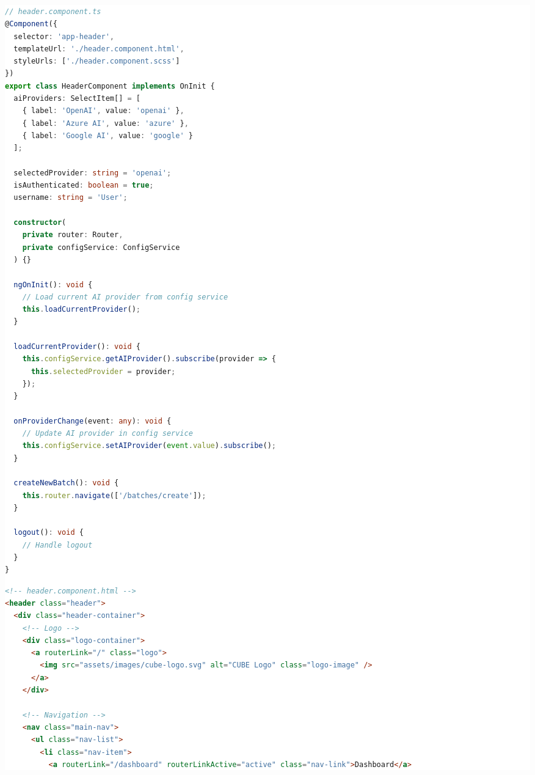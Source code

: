 ```typescript
// header.component.ts
@Component({
  selector: 'app-header',
  templateUrl: './header.component.html',
  styleUrls: ['./header.component.scss']
})
export class HeaderComponent implements OnInit {
  aiProviders: SelectItem[] = [
    { label: 'OpenAI', value: 'openai' },
    { label: 'Azure AI', value: 'azure' },
    { label: 'Google AI', value: 'google' }
  ];
  
  selectedProvider: string = 'openai';
  isAuthenticated: boolean = true;
  username: string = 'User';
  
  constructor(
    private router: Router,
    private configService: ConfigService
  ) {}
  
  ngOnInit(): void {
    // Load current AI provider from config service
    this.loadCurrentProvider();
  }
  
  loadCurrentProvider(): void {
    this.configService.getAIProvider().subscribe(provider => {
      this.selectedProvider = provider;
    });
  }
  
  onProviderChange(event: any): void {
    // Update AI provider in config service
    this.configService.setAIProvider(event.value).subscribe();
  }
  
  createNewBatch(): void {
    this.router.navigate(['/batches/create']);
  }
  
  logout(): void {
    // Handle logout
  }
}
```

```html
<!-- header.component.html -->
<header class="header">
  <div class="header-container">
    <!-- Logo -->
    <div class="logo-container">
      <a routerLink="/" class="logo">
        <img src="assets/images/cube-logo.svg" alt="CUBE Logo" class="logo-image" />
      </a>
    </div>
    
    <!-- Navigation -->
    <nav class="main-nav">
      <ul class="nav-list">
        <li class="nav-item">
          <a routerLink="/dashboard" routerLinkActive="active" class="nav-link">Dashboard</a>
```